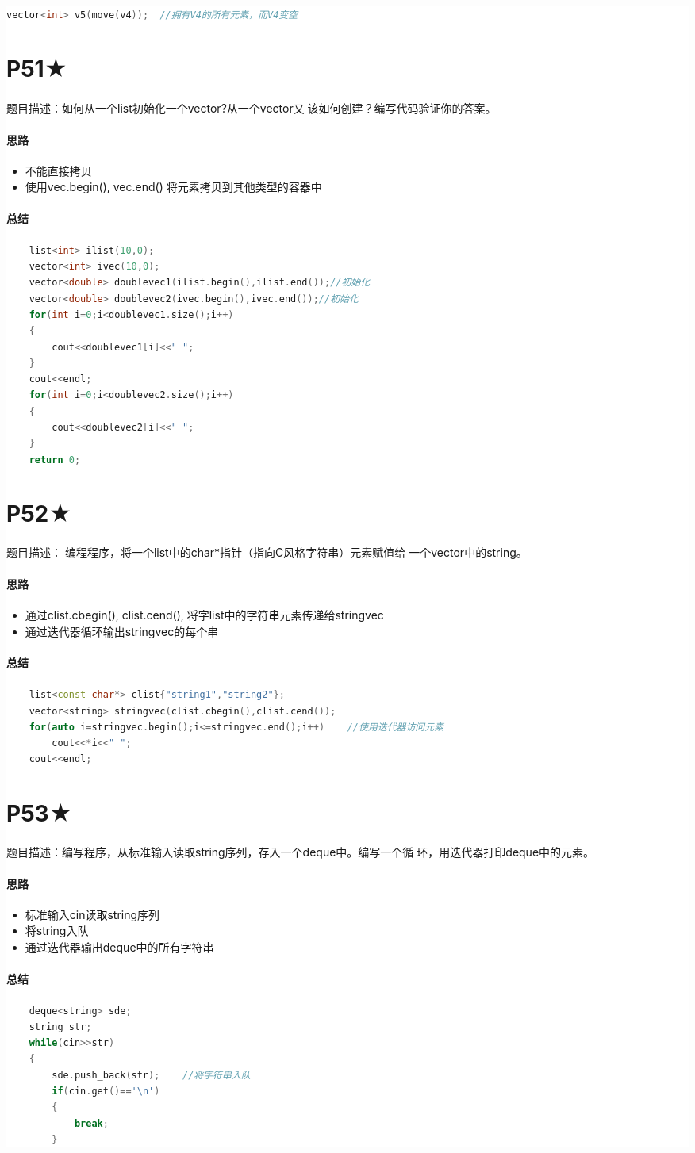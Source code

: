 ```c++
vector<int> v5(move(v4));  //拥有V4的所有元素，而V4变空
```
# P51★
题目描述：如何从一个list<int>初始化一个vector<double>?从一个vector<int>又
该如何创建？编写代码验证你的答案。
#### 思路
- 不能直接拷贝
- 使用vec.begin(), vec.end() 将元素拷贝到其他类型的容器中
#### 总结
```c++
 	list<int> ilist(10,0);
 	vector<int> ivec(10,0);
 	vector<double> doublevec1(ilist.begin(),ilist.end());//初始化
 	vector<double> doublevec2(ivec.begin(),ivec.end());//初始化
    for(int i=0;i<doublevec1.size();i++)
    {
        cout<<doublevec1[i]<<" ";
    }
    cout<<endl;
    for(int i=0;i<doublevec2.size();i++)
    {
        cout<<doublevec2[i]<<" ";
    }
    return 0;
```
# P52★
题目描述： 编程程序，将一个list中的char*指针（指向C风格字符串）元素赋值给
一个vector中的string。
#### 思路
- 通过clist.cbegin(), clist.cend(), 将字list中的字符串元素传递给stringvec
- 通过迭代器循环输出stringvec的每个串
#### 总结
```c++
    list<const char*> clist{"string1","string2"};
    vector<string> stringvec(clist.cbegin(),clist.cend());
    for(auto i=stringvec.begin();i<=stringvec.end();i++)    //使用迭代器访问元素
        cout<<*i<<" ";
    cout<<endl;
```
# P53★
题目描述：编写程序，从标准输入读取string序列，存入一个deque中。编写一个循
环，用迭代器打印deque中的元素。
#### 思路
- 标准输入cin读取string序列
- 将string入队
- 通过迭代器输出deque中的所有字符串
#### 总结
```c++
    deque<string> sde;
    string str;
    while(cin>>str)
    {
        sde.push_back(str);    //将字符串入队
        if(cin.get()=='\n')
        {
            break;
        }
```